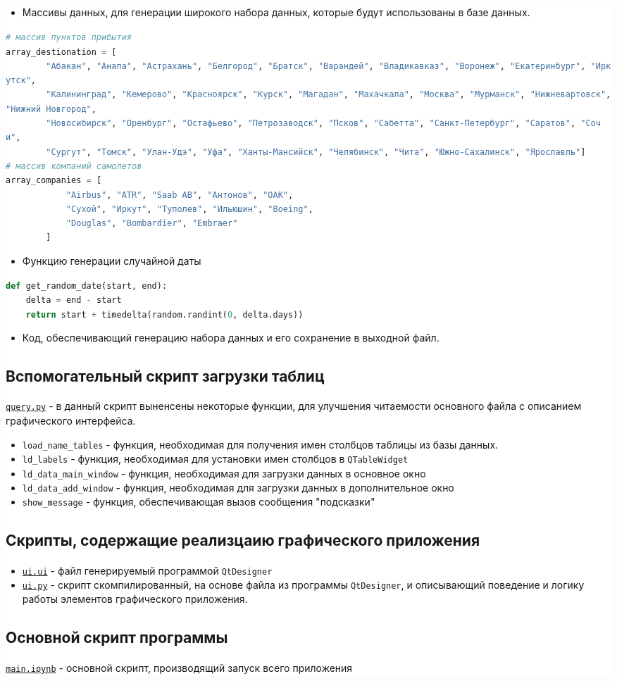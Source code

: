 ``` python

```
* Массивы данных, для генерации широкого набора данных, которые будут использованы в базе данных.
```python
# массив пунктов прибытия
array_destionation = [
        "Абакан", "Анапа", "Астрахань", "Белгород", "Братск", "Варандей", "Владикавказ", "Воронеж", "Екатеринбург", "Иркутск",
        "Калининград", "Кемерово", "Красноярск", "Курск", "Магадан", "Махачкала", "Москва", "Мурманск", "Нижневартовск", "Нижний Новгород",
        "Новосибирск", "Оренбург", "Остафьево", "Петрозаводск", "Псков", "Сабетта", "Санкт-Петербург", "Саратов", "Сочи", 
        "Сургут", "Томск", "Улан-Удэ", "Уфа", "Ханты-Мансийск", "Челябинск", "Чита", "Южно-Сахалинск", "Ярославль"]
# массив компаний самолетов
array_companies = [
            "Airbus", "ATR", "Saab AB", "Антонов", "ОАК",
            "Сухой", "Иркут", "Туполев", "Ильюшин", "Boeing",
            "Douglas", "Bombardier", "Embraer"
        ]
```
* Функцию генерации случайной даты
```python
def get_random_date(start, end):
    delta = end - start
    return start + timedelta(random.randint(0, delta.days))
```
* Код, обеспечивающий генерацию набора данных и его сохранение в выходной файл.

## Вспомогательный скрипт загрузки таблиц
[`query.py`](https://github.com/SashkaShashka/GUI/blob/main/Lab_3/query.py) - в данный скрипт выненсены некоторые функции, для улучшения читаемости основного файла с описанием графического интерфейса.
* `load_name_tables` - функция, необходимая для получения имен столбцов таблицы из базы данных.
* `ld_labels` - функция, необходимая для установки имен столбцов в `QTableWidget`
* `ld_data_main_window` - функция, необходимая для загрузки данных в основное окно 
* `ld_data_add_window` - функция, необходимая для загрузки данных в дополнительное окно
* `show_message` - функция, обеспечивающая вызов сообщения "подсказки"

## Скрипты, содержащие реализцаию графического приложения
* [`ui.ui`](https://github.com/SashkaShashka/GUI/blob/main/Lab_3/ui.ui) - файл генерируемый программой `QtDesigner`
* [`ui.py`](https://github.com/SashkaShashka/GUI/blob/main/Lab_3/ui.py) - скрипт скомпилированный, на основе файла из программы `QtDesigner`, и описывающий поведение и логику работы элементов графического приложения.

## Основной скрипт программы
[`main.ipynb`](https://github.com/SashkaShashka/GUI/blob/main/Lab_3/main.ipynb) - основной скрипт, производящий запуск всего приложения
